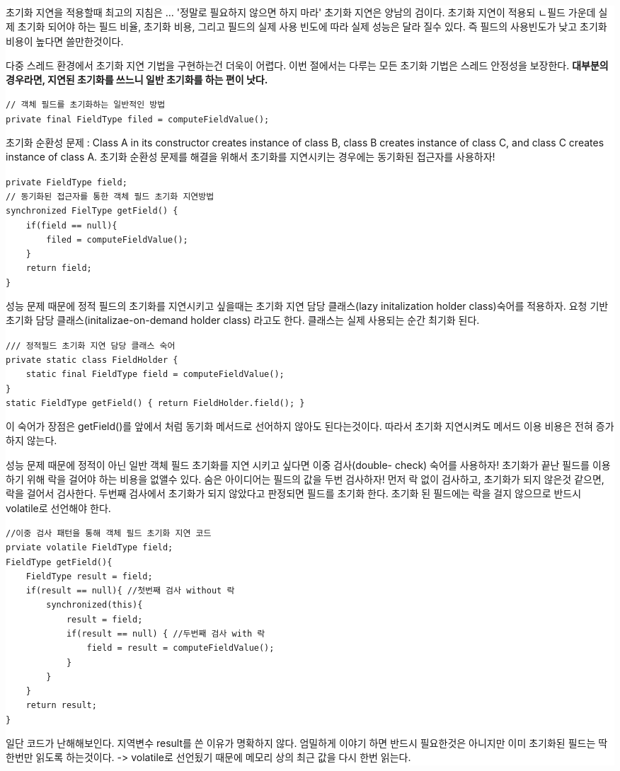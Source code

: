 초기화 지연을 적용할때 최고의 지침은 ... '정말로 필요하지 않으면 하지 마라'
초기화 지연은 양남의 검이다. 
초기화 지연이 적용되 ㄴ필드 가운데 실제 초기화 되어야 하는 필드 비율, 초기화 비용, 그리고 필드의 실제 사용 빈도에 따라 실제 성능은 달라 질수 있다. 
즉 필드의 사용빈도가 낮고 초기화 비용이 높다면 쓸만한것이다. 

다중 스레드 환경에서 초기화 지연 기법을 구현하는건 더욱이 어렵다. 
이번 절에서는 다루는 모든 초기화 기법은 스레드 안정성을 보장한다. 
**대부분의 경우라면, 지연된 초기화를 쓰느니 일반 초기화를 하는 편이 낫다.** 

```
// 객체 필드를 초기화하는 일반적인 방법
private final FieldType filed = computeFieldValue();
```
초기화 순환성 문제 : Class A in its constructor creates instance of class B, class B creates instance of class C, and class C creates instance of class A.
초기화 순환성 문제를 해결을 위해서 초기화를 지연시키는 경우에는 동기화된 접근자를 사용하자! 

```
private FieldType field; 
// 동기화된 접근자를 통한 객체 필드 초기화 지연방법
synchronized FielType getField() {
	if(field == null){
		filed = computeFieldValue();
	}
	return field;
}
```

성능 문제 때문에 정적 필드의 초기화를 지연시키고 싶을때는 초기화 지연 담당 클래스(lazy initalization holder class)숙어를 적용하자. 요청 기반 초기화 담당 클래스(initalizae-on-demand holder class) 라고도 한다. 클래스는 실제 사용되는 순간 최기화 된다. 

```
/// 정적필드 초기화 지연 담당 클래스 숙어
private static class FieldHolder {
	static final FieldType field = computeFieldValue();
}
static FieldType getField() { return FieldHolder.field(); }
```

이 숙어가 장점은 getField()를 앞에서 처럼 동기화 메서드로 선어하지 않아도 된다는것이다. 따라서 초기화 지연시켜도 메서드 이용 비용은 전혀 증가하지 않는다. 

성능 문제 때문에 정적이 아닌 일반 객체 필드 초기화를 지연 시키고 싶다면 이중 검사(double- check) 숙어를 사용하자! 
초기화가 끝난 필드를 이용하기 위해 락을 걸어야 하는 비용을 없앨수 있다. 
숨은 아이디어는 필드의 값을 두번 검사하자! 먼저 락 없이 검사하고, 초기화가 되지 않은것 같으면, 락을 걸어서 검사한다.  두번째 검사에서 초기화가 되지 않았다고 판정되면 필드를 초기화 한다. 초기화 된 필드에는 락을 걸지 않으므로 반드시 volatile로 선언해야 한다. 

```
//이중 검사 패턴을 통해 객체 필드 초기화 지연 코드
prviate volatile FieldType field;
FieldType getField(){
	FieldType result = field; 
	if(result == null){ //첫번째 검사 without 락
		synchronized(this){
			result = field;
			if(result == null) { //두번째 검사 with 락
				field = result = computeFieldValue();
			}
		}
	}
	return result;
}
```
일단 코드가 난해해보인다. 지역변수 result를 쓴 이유가 명확하지 않다. 
엄밀하게 이야기 하면 반드시 필요한것은 아니지만 이미 초기화된 필드는 딱 한번만 읽도록 하는것이다. 
-> volatile로 선언됬기 때문에 메모리 상의 최근 값을 다시 한번 읽는다. 

